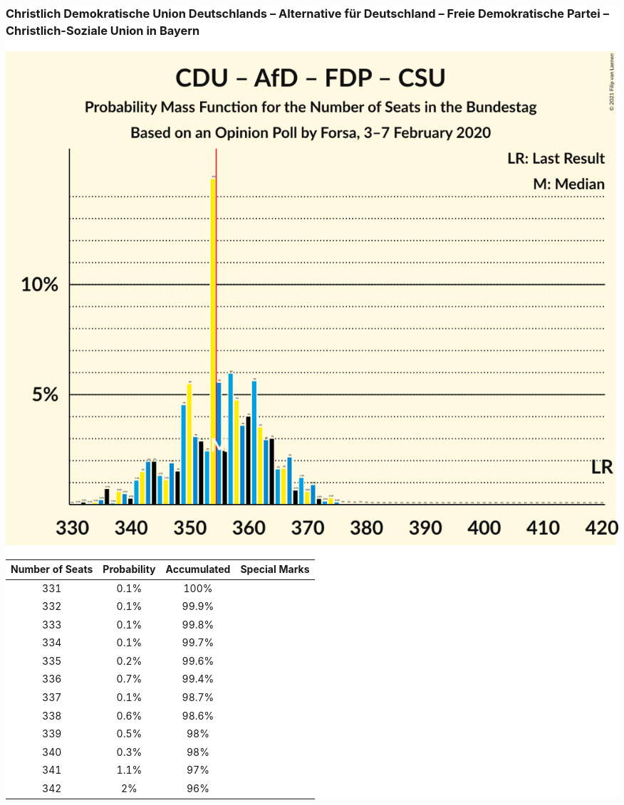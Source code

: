 ### Christlich Demokratische Union Deutschlands – Alternative für Deutschland – Freie Demokratische Partei – Christlich-Soziale Union in Bayern

![Graph with seats probability mass function not yet produced](2020-02-07-Forsa-coalitions-seats-pmf-cdu–afd–fdp–csu.png "Seats Probability Mass Function")

| Number of Seats | Probability | Accumulated | Special Marks |
|:---------------:|:-----------:|:-----------:|:-------------:|
| 331 | 0.1% | 100% |  |
| 332 | 0.1% | 99.9% |  |
| 333 | 0.1% | 99.8% |  |
| 334 | 0.1% | 99.7% |  |
| 335 | 0.2% | 99.6% |  |
| 336 | 0.7% | 99.4% |  |
| 337 | 0.1% | 98.7% |  |
| 338 | 0.6% | 98.6% |  |
| 339 | 0.5% | 98% |  |
| 340 | 0.3% | 98% |  |
| 341 | 1.1% | 97% |  |
| 342 | 2% | 96% |  |